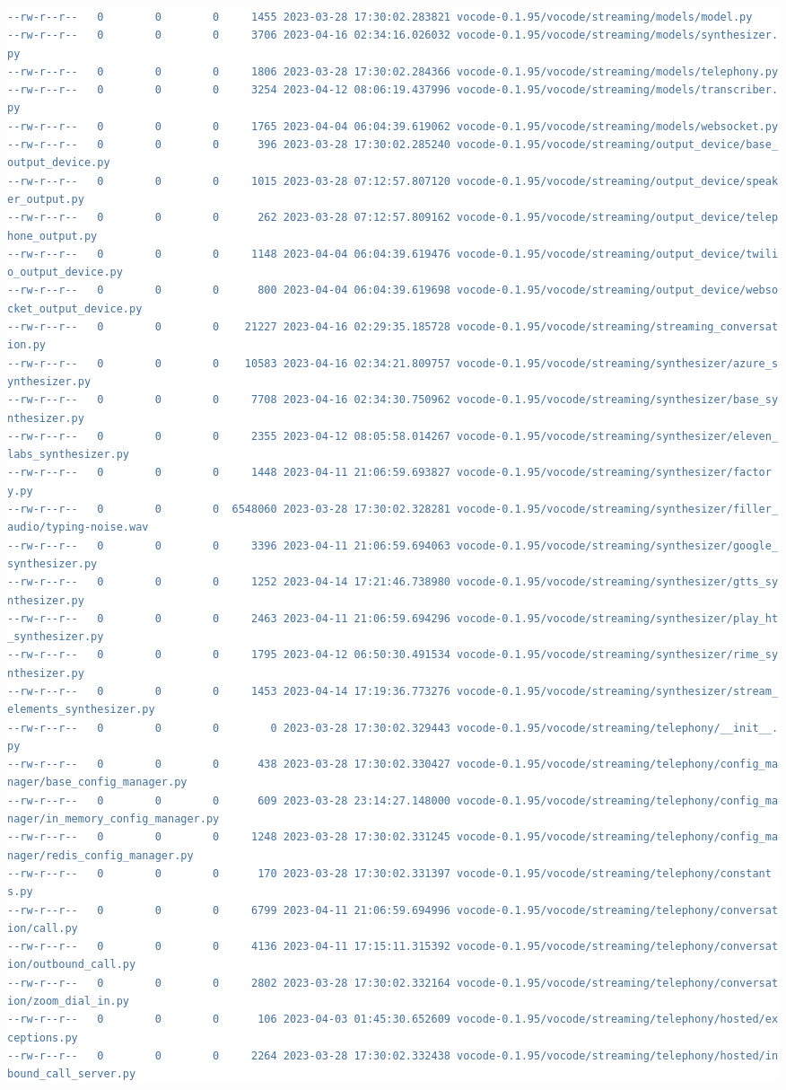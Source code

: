 ```diff
--rw-r--r--   0        0        0     1455 2023-03-28 17:30:02.283821 vocode-0.1.95/vocode/streaming/models/model.py
--rw-r--r--   0        0        0     3706 2023-04-16 02:34:16.026032 vocode-0.1.95/vocode/streaming/models/synthesizer.py
--rw-r--r--   0        0        0     1806 2023-03-28 17:30:02.284366 vocode-0.1.95/vocode/streaming/models/telephony.py
--rw-r--r--   0        0        0     3254 2023-04-12 08:06:19.437996 vocode-0.1.95/vocode/streaming/models/transcriber.py
--rw-r--r--   0        0        0     1765 2023-04-04 06:04:39.619062 vocode-0.1.95/vocode/streaming/models/websocket.py
--rw-r--r--   0        0        0      396 2023-03-28 17:30:02.285240 vocode-0.1.95/vocode/streaming/output_device/base_output_device.py
--rw-r--r--   0        0        0     1015 2023-03-28 07:12:57.807120 vocode-0.1.95/vocode/streaming/output_device/speaker_output.py
--rw-r--r--   0        0        0      262 2023-03-28 07:12:57.809162 vocode-0.1.95/vocode/streaming/output_device/telephone_output.py
--rw-r--r--   0        0        0     1148 2023-04-04 06:04:39.619476 vocode-0.1.95/vocode/streaming/output_device/twilio_output_device.py
--rw-r--r--   0        0        0      800 2023-04-04 06:04:39.619698 vocode-0.1.95/vocode/streaming/output_device/websocket_output_device.py
--rw-r--r--   0        0        0    21227 2023-04-16 02:29:35.185728 vocode-0.1.95/vocode/streaming/streaming_conversation.py
--rw-r--r--   0        0        0    10583 2023-04-16 02:34:21.809757 vocode-0.1.95/vocode/streaming/synthesizer/azure_synthesizer.py
--rw-r--r--   0        0        0     7708 2023-04-16 02:34:30.750962 vocode-0.1.95/vocode/streaming/synthesizer/base_synthesizer.py
--rw-r--r--   0        0        0     2355 2023-04-12 08:05:58.014267 vocode-0.1.95/vocode/streaming/synthesizer/eleven_labs_synthesizer.py
--rw-r--r--   0        0        0     1448 2023-04-11 21:06:59.693827 vocode-0.1.95/vocode/streaming/synthesizer/factory.py
--rw-r--r--   0        0        0  6548060 2023-03-28 17:30:02.328281 vocode-0.1.95/vocode/streaming/synthesizer/filler_audio/typing-noise.wav
--rw-r--r--   0        0        0     3396 2023-04-11 21:06:59.694063 vocode-0.1.95/vocode/streaming/synthesizer/google_synthesizer.py
--rw-r--r--   0        0        0     1252 2023-04-14 17:21:46.738980 vocode-0.1.95/vocode/streaming/synthesizer/gtts_synthesizer.py
--rw-r--r--   0        0        0     2463 2023-04-11 21:06:59.694296 vocode-0.1.95/vocode/streaming/synthesizer/play_ht_synthesizer.py
--rw-r--r--   0        0        0     1795 2023-04-12 06:50:30.491534 vocode-0.1.95/vocode/streaming/synthesizer/rime_synthesizer.py
--rw-r--r--   0        0        0     1453 2023-04-14 17:19:36.773276 vocode-0.1.95/vocode/streaming/synthesizer/stream_elements_synthesizer.py
--rw-r--r--   0        0        0        0 2023-03-28 17:30:02.329443 vocode-0.1.95/vocode/streaming/telephony/__init__.py
--rw-r--r--   0        0        0      438 2023-03-28 17:30:02.330427 vocode-0.1.95/vocode/streaming/telephony/config_manager/base_config_manager.py
--rw-r--r--   0        0        0      609 2023-03-28 23:14:27.148000 vocode-0.1.95/vocode/streaming/telephony/config_manager/in_memory_config_manager.py
--rw-r--r--   0        0        0     1248 2023-03-28 17:30:02.331245 vocode-0.1.95/vocode/streaming/telephony/config_manager/redis_config_manager.py
--rw-r--r--   0        0        0      170 2023-03-28 17:30:02.331397 vocode-0.1.95/vocode/streaming/telephony/constants.py
--rw-r--r--   0        0        0     6799 2023-04-11 21:06:59.694996 vocode-0.1.95/vocode/streaming/telephony/conversation/call.py
--rw-r--r--   0        0        0     4136 2023-04-11 17:15:11.315392 vocode-0.1.95/vocode/streaming/telephony/conversation/outbound_call.py
--rw-r--r--   0        0        0     2802 2023-03-28 17:30:02.332164 vocode-0.1.95/vocode/streaming/telephony/conversation/zoom_dial_in.py
--rw-r--r--   0        0        0      106 2023-04-03 01:45:30.652609 vocode-0.1.95/vocode/streaming/telephony/hosted/exceptions.py
--rw-r--r--   0        0        0     2264 2023-03-28 17:30:02.332438 vocode-0.1.95/vocode/streaming/telephony/hosted/inbound_call_server.py
```